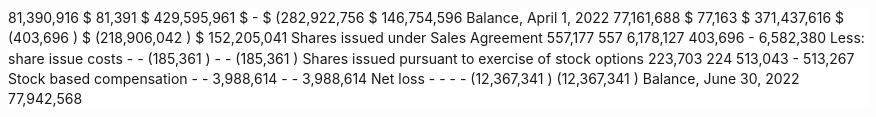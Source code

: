 <td>81,390,916</td>
<td>$ 81,391</td>
<td>$ 429,595,961</td>
<td>$ -</td>
<td>$ (282,922,756</td>
<td>$ 146,754,596</td>
</tr>
<tr>
<td>Balance, April 1, 2022</td>
<td>77,161,688</td>
<td>$ 77,163</td>
<td>$ 371,437,616</td>
<td>$ (403,696 )</td>
<td>$ (218,906,042 )</td>
<td>$ 152,205,041</td>
</tr>
<tr>
<td>Shares issued under Sales Agreement</td>
<td>557,177</td>
<td>557</td>
<td>6,178,127</td>
<td>403,696</td>
<td>-</td>
<td>6,582,380</td>
</tr>
<tr>
<td>Less: share issue costs</td>
<td>-</td>
<td>-</td>
<td>(185,361 )</td>
<td>-</td>
<td>-</td>
<td>(185,361 )</td>
</tr>
<tr>
<td>Shares issued pursuant to exercise of stock options</td>
<td>223,703</td>
<td>224</td>
<td>513,043</td>
<td></td>
<td>-</td>
<td>513,267</td>
</tr>
<tr>
<td>Stock based compensation</td>
<td>-</td>
<td>-</td>
<td>3,988,614</td>
<td>-</td>
<td>-</td>
<td>3,988,614</td>
</tr>
<tr>
<td>Net loss</td>
<td>-</td>
<td>-</td>
<td>-</td>
<td>-</td>
<td>(12,367,341 )</td>
<td>(12,367,341 )</td>
</tr>
<tr>
<td>Balance, June 30, 2022</td>
<td>77,942,568</td>